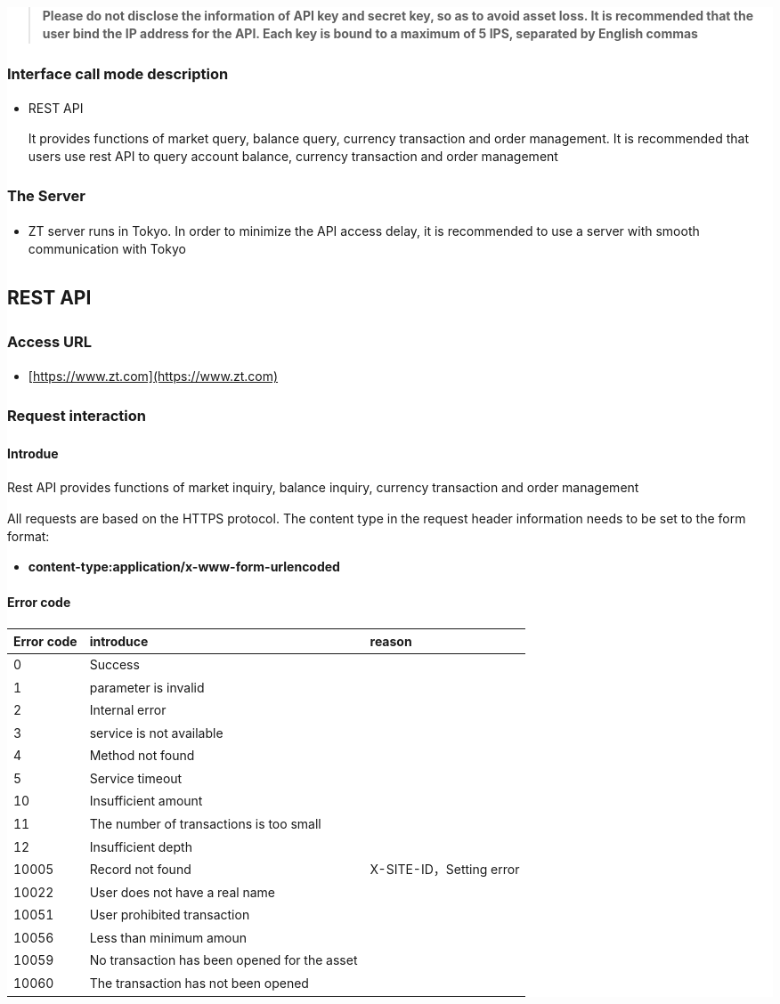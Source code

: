 > **Please do not disclose the information of API key and secret key, so as to avoid asset loss. It is recommended that the user bind the IP address for the API. Each key is bound to a maximum of 5 IPS, separated by English commas**

### Interface call mode description

- REST API

  It provides functions of market query, balance query, currency transaction and order management. It is recommended that users use rest API to query account balance, currency transaction and order management

### The Server

- ZT server runs in Tokyo. In order to minimize the API access delay, it is recommended to use a server with smooth communication with Tokyo


## REST API

### Access URL

- [https://www.zt.com](https://www.zt.com) 

### Request  interaction

#### Introdue

Rest API provides functions of market inquiry, balance inquiry, currency transaction and order management

All requests are based on the HTTPS protocol. The content type in the request header information needs to be set to the form format:

- **content-type:application/x-www-form-urlencoded**

#### Error code 

| **Error code** | **introduce**                                | **reason**               |
| :------------- | :------------------------------------------- | :----------------------- |
| 0              | Success                                      |                          |
| 1              | parameter is invalid                         |                          |
| 2              | Internal error                               |                          |
| 3              | service is not available                     |                          |
| 4              | Method not found                             |                          |
| 5              | Service timeout                              |                          |
| 10             | Insufficient amount                          |                          |
| 11             | The number of transactions is too small      |                          |
| 12             | Insufficient depth                           |                          |
| 10005          | Record not found                             | X-SITE-ID，Setting error |
| 10022          | User does not have a real name               |                          |
| 10051          | User prohibited transaction                  |                          |
| 10056          | Less than minimum amoun                      |                          |
| 10059          | No transaction has been opened for the asset |                          |
| 10060          | The transaction has not been opened          |                          |